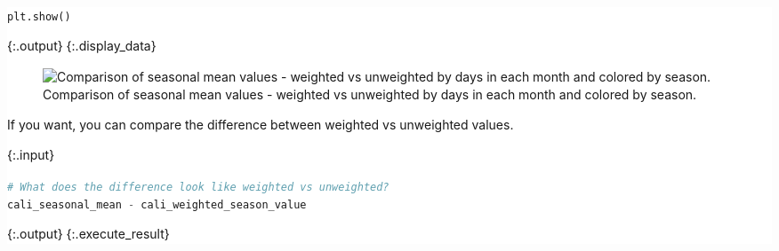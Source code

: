 ```python
plt.show()
```

{:.output}
{:.display_data}

<figure>

<img src = "{{ site.url }}/images/courses/intermediate-eds-textbook/06-hierchical-data-formats/03-netcdf/2020-10-16-netcdf-03-seasonal-summary/2020-10-16-netcdf-03-seasonal-summary_35_0.png" alt = "Comparison of seasonal mean values - weighted vs unweighted by days in each month and colored by season.">
<figcaption>Comparison of seasonal mean values - weighted vs unweighted by days in each month and colored by season.</figcaption>

</figure>




If you want, you can compare the difference between weighted vs unweighted 
values.

{:.input}
```python
# What does the difference look like weighted vs unweighted?
cali_seasonal_mean - cali_weighted_season_value
```

{:.output}
{:.execute_result}



<div><svg style="position: absolute; width: 0; height: 0; overflow: hidden">
<defs>
<symbol id="icon-database" viewBox="0 0 32 32">
<path d="M16 0c-8.837 0-16 2.239-16 5v4c0 2.761 7.163 5 16 5s16-2.239 16-5v-4c0-2.761-7.163-5-16-5z"></path>
<path d="M16 17c-8.837 0-16-2.239-16-5v6c0 2.761 7.163 5 16 5s16-2.239 16-5v-6c0 2.761-7.163 5-16 5z"></path>
<path d="M16 26c-8.837 0-16-2.239-16-5v6c0 2.761 7.163 5 16 5s16-2.239 16-5v-6c0 2.761-7.163 5-16 5z"></path>
</symbol>
<symbol id="icon-file-text2" viewBox="0 0 32 32">
<path d="M28.681 7.159c-0.694-0.947-1.662-2.053-2.724-3.116s-2.169-2.030-3.116-2.724c-1.612-1.182-2.393-1.319-2.841-1.319h-15.5c-1.378 0-2.5 1.121-2.5 2.5v27c0 1.378 1.122 2.5 2.5 2.5h23c1.378 0 2.5-1.122 2.5-2.5v-19.5c0-0.448-0.137-1.23-1.319-2.841zM24.543 5.457c0.959 0.959 1.712 1.825 2.268 2.543h-4.811v-4.811c0.718 0.556 1.584 1.309 2.543 2.268zM28 29.5c0 0.271-0.229 0.5-0.5 0.5h-23c-0.271 0-0.5-0.229-0.5-0.5v-27c0-0.271 0.229-0.5 0.5-0.5 0 0 15.499-0 15.5 0v7c0 0.552 0.448 1 1 1h7v19.5z"></path>
<path d="M23 26h-14c-0.552 0-1-0.448-1-1s0.448-1 1-1h14c0.552 0 1 0.448 1 1s-0.448 1-1 1z"></path>
<path d="M23 22h-14c-0.552 0-1-0.448-1-1s0.448-1 1-1h14c0.552 0 1 0.448 1 1s-0.448 1-1 1z"></path>
<path d="M23 18h-14c-0.552 0-1-0.448-1-1s0.448-1 1-1h14c0.552 0 1 0.448 1 1s-0.448 1-1 1z"></path>
</symbol>
</defs>
</svg>
<style>/* CSS stylesheet for displaying xarray objects in jupyterlab.
 *
 */
